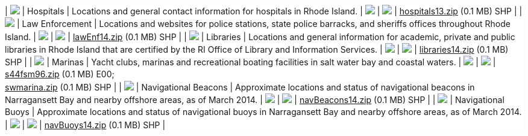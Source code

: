 | [![](../images/data_icons/structure/hospitals13_thm.gif)](../images/data_icons/structure/hospitals13.gif "Hospitals")                                                           | Hospitals                                                                   | Locations and general contact information for hospitals in Rhode Island.                                                                                                                                                                                                                          | ![](../images/data_icons/point.gif)   | [![](../images/metaData.gif)](../xslt/metadata.htm?xmlfile=/spfdata/structure/hospitals13.xml,xslfile=xsl/FGDC%20Plus.xsl)     | [hospitals13.zip](http://www.edc.uri.edu/rigis/spfdata/structure/hospitals13.zip) (0.1 MB) SHP           |
| [![](../images/data_icons/structure/lawEnf14_thm.gif)](../images/data_icons/structure/lawEnf14.gif "Law Enforcement")                                                           | Law Enforcement                                                             | Locations and websites for police stations, state police barracks, and sheriffs offices throughout Rhode Island.                                                                                                                                                                                  | ![](../images/data_icons/point.gif)   | [![](../images/metaData.gif)](../xslt/metadata.htm?xmlfile=/spfdata/structure/lawEnf14.xml,xslfile=xsl/FGDC%20Plus.xsl)        | [lawEnf14.zip](http://www.edc.uri.edu/rigis/spfdata/structure/lawEnf14.zip) (0.1 MB) SHP                 |
| [![](../images/data_icons/structure/libraries14_thm.gif)](../images/data_icons/structure/libraries14.gif "Libraries")                                                           | Libraries                                                                   | Locations and general information for academic, private and public libraries in Rhode Island that are certified by the RI Office of Library and Information Services.                                                                                                                             | ![](../images/data_icons/point.gif)   | [![](../images/metaData.gif)](../xslt/metadata.htm?xmlfile=/spfdata/structure/libraries14.xml,xslfile=xsl/FGDC%20Plus.xsl)     | [libraries14.zip](http://www.edc.uri.edu/rigis/spfdata/structure/libraries14.zip) (0.1 MB) SHP           |
| [![](../images/data_icons/structure/swmarina_thm.gif)](../images/data_icons/structure/swmarina.gif "Marinas")                                                                   | Marinas                                                                     | Yacht clubs, marinas and recreational boating facilities in salt water bay and coastal waters.                                                                                                                                                                                                    | ![](../images/data_icons/point.gif)   | [![](../images/metaData.gif)](../xslt/metadata.htm?xmlfile=/spfdata/structure/swmarina.xml,xslfile=xsl/FGDC%20Plus.xsl)        | [s44fsm96.zip](http://www.edc.uri.edu/rigis/spfdata/structure/s44fsm96.zip) (0.1 MB) E00;                
                                                                                                                                                                                                                                                                                                                                                                                                                                                                                                                                                                                                                                                                                                                                              [swmarina.zip](http://www.edc.uri.edu/rigis/spfdata/structure/swmarina.zip) (0.1 MB) SHP                  |
| [![](../images/data_icons/oceans/navBeacons14_thm.gif)](../images/data_icons/oceans/navBeacons14.gif "Navigational Beacons")                                                    | Navigational Beacons                                                        | Approximate locations and status of navigational beacons in Narragansett Bay and nearby offshore areas, as of March 2014.                                                                                                                                                                         | ![](../images/data_icons/point.gif)   | [![](../images/metaData.gif)](../xslt/metadata.htm?xmlfile=/spfdata/oceans/navBeacons14.xml,xslfile=xsl/FGDC%20Plus.xsl)       | [navBeacons14.zip](http://www.edc.uri.edu/rigis/spfdata/oceans/navBeacons14.zip) (0.1 MB) SHP            |
| [![](../images/data_icons/oceans/navBuoys14_thm.gif)](../images/data_icons/oceans/navBuoys14.gif "Navigational Buoys")                                                          | Navigational Buoys                                                          | Approximate locations and status of navigational buoys in Narragansett Bay and nearby offshore areas, as of March 2014.                                                                                                                                                                           | ![](../images/data_icons/point.gif)   | [![](../images/metaData.gif)](../xslt/metadata.htm?xmlfile=/spfdata/oceans/navBuoys14.xml,xslfile=xsl/FGDC%20Plus.xsl)         | [navBuoys14.zip](http://www.edc.uri.edu/rigis/spfdata/oceans/navBuoys14.zip) (0.1 MB) SHP                |